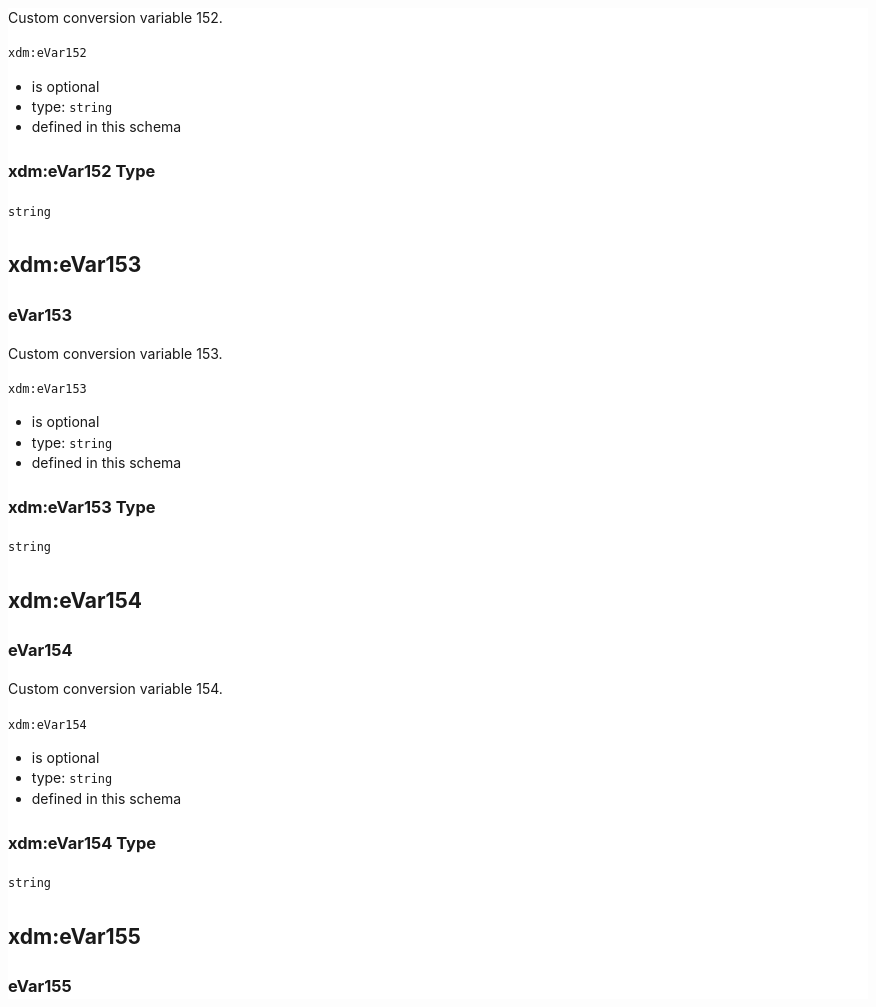Custom conversion variable 152.

`xdm:eVar152`
* is optional
* type: `string`
* defined in this schema

### xdm:eVar152 Type


`string`






## xdm:eVar153
### eVar153

Custom conversion variable 153.

`xdm:eVar153`
* is optional
* type: `string`
* defined in this schema

### xdm:eVar153 Type


`string`






## xdm:eVar154
### eVar154

Custom conversion variable 154.

`xdm:eVar154`
* is optional
* type: `string`
* defined in this schema

### xdm:eVar154 Type


`string`






## xdm:eVar155
### eVar155
